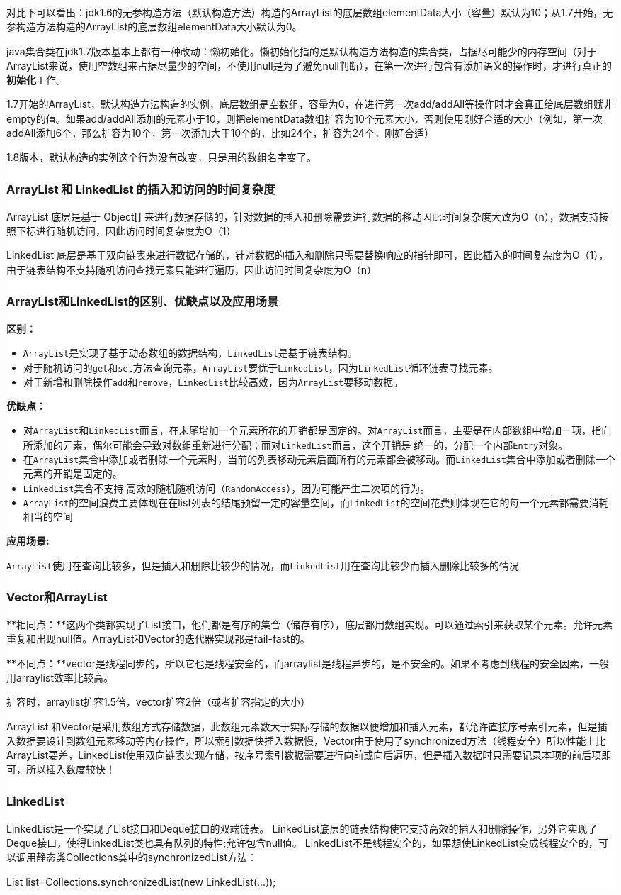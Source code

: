 对比下可以看出：jdk1.6的无参构造方法（默认构造方法）构造的ArrayList的底层数组elementData大小（容量）默认为10；从1.7开始，无参构造方法构造的ArrayList的底层数组elementData大小默认为0。

java集合类在jdk1.7版本基本上都有一种改动：懒初始化。懒初始化指的是默认构造方法构造的集合类，占据尽可能少的内存空间（对于ArrayList来说，使用空数组来占据尽量少的空间，不使用null是为了避免null判断），在第一次进行包含有添加语义的操作时，才进行真正的**初始化**工作。

1.7开始的ArrayList，默认构造方法构造的实例，底层数组是空数组，容量为0，在进行第一次add/addAll等操作时才会真正给底层数组赋非empty的值。如果add/addAll添加的元素小于10，则把elementData数组扩容为10个元素大小，否则使用刚好合适的大小（例如，第一次addAll添加6个，那么扩容为10个，第一次添加大于10个的，比如24个，扩容为24个，刚好合适）

1.8版本，默认构造的实例这个行为没有改变，只是用的数组名字变了。

### ArrayList 和 LinkedList 的插入和访问的时间复杂度

ArrayList 底层是基于 Object[] 来进行数据存储的，针对数据的插入和删除需要进行数据的移动因此时间复杂度大致为O（n），数据支持按照下标进行随机访问，因此访问时间复杂度为O（1）

LinkedList 底层是基于双向链表来进行数据存储的，针对数据的插入和删除只需要替换响应的指针即可，因此插入的时间复杂度为O（1），由于链表结构不支持随机访问查找元素只能进行遍历，因此访问时间复杂度为O（n）

### ArrayList和LinkedList的区别、优缺点以及应用场景

**区别：**

- `ArrayList`是实现了基于动态数组的数据结构，`LinkedList`是基于链表结构。
- 对于随机访问的`get`和`set`方法查询元素，`ArrayList`要优于`LinkedList`，因为`LinkedList`循环链表寻找元素。
- 对于新增和删除操作`add`和`remove`，`LinkedList`比较高效，因为`ArrayList`要移动数据。

**优缺点：**

- 对`ArrayList`和`LinkedList`而言，在末尾增加一个元素所花的开销都是固定的。对`ArrayList`而言，主要是在内部数组中增加一项，指向所添加的元素，偶尔可能会导致对数组重新进行分配；而对`LinkedList`而言，这个开销是 统一的，分配一个内部`Entry`对象。
- 在`ArrayList`集合中添加或者删除一个元素时，当前的列表移动元素后面所有的元素都会被移动。而`LinkedList`集合中添加或者删除一个元素的开销是固定的。
- `LinkedList`集合不支持 高效的随机随机访问（`RandomAccess`），因为可能产生二次项的行为。
- `ArrayList`的空间浪费主要体现在在list列表的结尾预留一定的容量空间，而`LinkedList`的空间花费则体现在它的每一个元素都需要消耗相当的空间

**应用场景:**

`ArrayList`使用在查询比较多，但是插入和删除比较少的情况，而`LinkedList`用在查询比较少而插入删除比较多的情况

### Vector和ArrayList

**相同点：**这两个类都实现了List接口，他们都是有序的集合（储存有序），底层都用数组实现。可以通过索引来获取某个元素。允许元素重复和出现null值。ArrayList和Vector的迭代器实现都是fail-fast的。

**不同点：**vector是线程同步的，所以它也是线程安全的，而arraylist是线程异步的，是不安全的。如果不考虑到线程的安全因素，一般用arraylist效率比较高。

扩容时，arraylist扩容1.5倍，vector扩容2倍（或者扩容指定的大小）

ArrayList 和Vector是采用数组方式存储数据，此数组元素数大于实际存储的数据以便增加和插入元素，都允许直接序号索引元素，但是插入数据要设计到数组元素移动等内存操作，所以索引数据快插入数据慢，Vector由于使用了synchronized方法（线程安全）所以性能上比ArrayList要差，LinkedList使用双向链表实现存储，按序号索引数据需要进行向前或向后遍历，但是插入数据时只需要记录本项的前后项即可，所以插入数度较快！

### LinkedList

LinkedList是一个实现了List接口和Deque接口的双端链表。 LinkedList底层的链表结构使它支持高效的插入和删除操作，另外它实现了Deque接口，使得LinkedList类也具有队列的特性;允许包含null值。 LinkedList不是线程安全的，如果想使LinkedList变成线程安全的，可以调用静态类Collections类中的synchronizedList方法：

List list=Collections.synchronizedList(new LinkedList(...));
